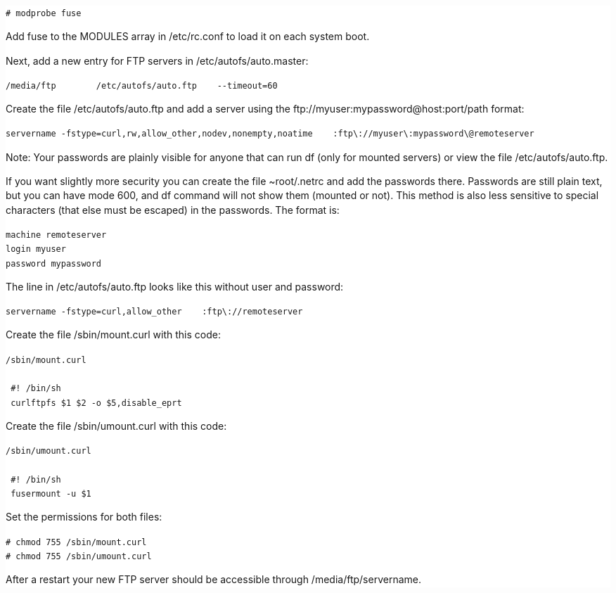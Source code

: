     # modprobe fuse

Add fuse to the MODULES array in /etc/rc.conf to load it on each system
boot.

Next, add a new entry for FTP servers in /etc/autofs/auto.master:

    /media/ftp        /etc/autofs/auto.ftp    --timeout=60

Create the file /etc/autofs/auto.ftp and add a server using the
ftp://myuser:mypassword@host:port/path format:

    servername -fstype=curl,rw,allow_other,nodev,nonempty,noatime    :ftp\://myuser\:mypassword\@remoteserver

Note: Your passwords are plainly visible for anyone that can run df
(only for mounted servers) or view the file /etc/autofs/auto.ftp.

If you want slightly more security you can create the file ~root/.netrc
and add the passwords there. Passwords are still plain text, but you can
have mode 600, and df command will not show them (mounted or not). This
method is also less sensitive to special characters (that else must be
escaped) in the passwords. The format is:

    machine remoteserver  
    login myuser
    password mypassword

The line in /etc/autofs/auto.ftp looks like this without user and
password:

    servername -fstype=curl,allow_other    :ftp\://remoteserver

Create the file /sbin/mount.curl with this code:

    /sbin/mount.curl

     #! /bin/sh
     curlftpfs $1 $2 -o $5,disable_eprt

Create the file /sbin/umount.curl with this code:

    /sbin/umount.curl

     #! /bin/sh
     fusermount -u $1

Set the permissions for both files:

    # chmod 755 /sbin/mount.curl
    # chmod 755 /sbin/umount.curl

After a restart your new FTP server should be accessible through
/media/ftp/servername.

